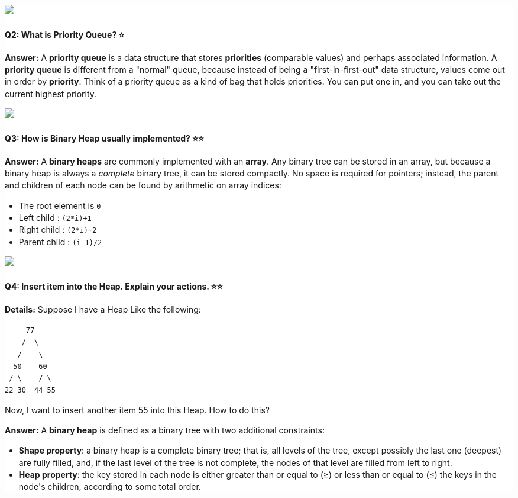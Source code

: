 
![](https://www.techiedelight.com/wp-content/uploads/2016/11/Min-Max-Heap.png)


#### Q2: What is Priority Queue? ⭐
**Answer:**
A **priority queue** is a data structure that stores **priorities** (comparable values) and perhaps associated information.  A **priority queue** is different from a "normal" queue, because instead of being a "first-in-first-out" data structure, values come out in order by **priority**. Think of a priority queue as a kind of bag that holds priorities. You can put one in, and you can take out the current highest priority.

![](https://cdn.programiz.com/sites/tutorial2program/files/Introduction.png)


#### Q3: How is Binary Heap usually implemented? ⭐⭐
**Answer:**
A **binary heaps** are commonly implemented with an **array**. Any binary tree can be stored in an array, but because a binary heap is always a _complete_ binary tree, it can be stored compactly. No space is required for pointers; instead, the parent and children of each node can be found by arithmetic on array indices:

* The root element is `0`
* Left child : `(2*i)+1`
* Right child : `(2*i)+2`
* Parent child : `(i-1)/2`


![](https://upload.wikimedia.org/wikipedia/commons/thumb/c/c4/Binary_Heap_with_Array_Implementation.JPG/800px-Binary_Heap_with_Array_Implementation.JPG)


#### Q4: Insert item into the Heap. Explain your actions. ⭐⭐
**Details:**
Suppose I have a Heap Like the following:

```
     77
    /  \
   /    \
  50    60
 / \    / \
22 30  44 55
```
Now, I want to insert another item 55 into this Heap. How to do this?

**Answer:**
A **binary heap** is defined as a binary tree with two additional constraints:

* **Shape property**: a binary heap is a complete binary tree; that is, all levels of the tree, except possibly the last one (deepest) are fully filled, and, if the last level of the tree is not complete, the nodes of that level are filled from left to right.
* **Heap property**: the key stored in each node is either greater than or equal to (≥) or less than or equal to (≤) the keys in the node's children, according to some total order.
